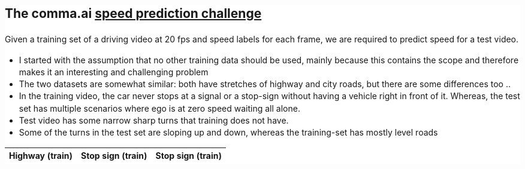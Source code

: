 
## The comma.ai [speed prediction challenge](https://github.com/commaai/speedchallenge)

Given a training set of a driving video at 20 fps and speed labels for each frame, we are required to predict speed for a test video. 
* I started with the assumption that no other training data should be used, mainly because this contains the scope and therefore makes it an interesting and challenging problem
* The two datasets are somewhat similar: both have stretches of highway and city roads, but there are some differences too ..
* In the training video, the car never stops at a signal or a stop-sign without having a vehicle right in front of it. Whereas, the test set has multiple scenarios where ego is at zero speed waiting all alone. 
* Test video has some narrow sharp turns that training does not have. 
* Some of the turns in the test set are sloping up and down, whereas the training-set has mostly level roads

 
Highway (train)        |Stop sign (train)            |Stop sign (train)             
:-------------------------:|:-------------------------------:|:----------------------------------: